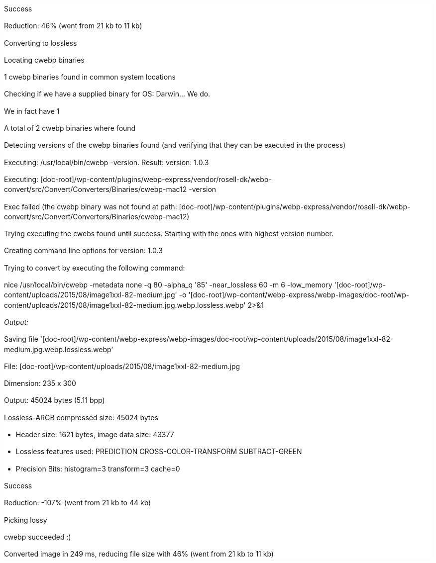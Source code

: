 Success

Reduction: 46% (went from 21 kb to 11 kb)


Converting to lossless

Locating cwebp binaries

1 cwebp binaries found in common system locations

Checking if we have a supplied binary for OS: Darwin... We do.

We in fact have 1

A total of 2 cwebp binaries where found

Detecting versions of the cwebp binaries found (and verifying that they can be executed in the process)

Executing: /usr/local/bin/cwebp -version. Result: version: 1.0.3

Executing: [doc-root]/wp-content/plugins/webp-express/vendor/rosell-dk/webp-convert/src/Convert/Converters/Binaries/cwebp-mac12 -version

Exec failed (the cwebp binary was not found at path: [doc-root]/wp-content/plugins/webp-express/vendor/rosell-dk/webp-convert/src/Convert/Converters/Binaries/cwebp-mac12)

Trying executing the cwebs found until success. Starting with the ones with highest version number.

Creating command line options for version: 1.0.3

Trying to convert by executing the following command:

nice /usr/local/bin/cwebp -metadata none -q 80 -alpha_q '85' -near_lossless 60 -m 6 -low_memory '[doc-root]/wp-content/uploads/2015/08/image1xxl-82-medium.jpg' -o '[doc-root]/wp-content/webp-express/webp-images/doc-root/wp-content/uploads/2015/08/image1xxl-82-medium.jpg.webp.lossless.webp' 2>&1


*Output:* 

Saving file '[doc-root]/wp-content/webp-express/webp-images/doc-root/wp-content/uploads/2015/08/image1xxl-82-medium.jpg.webp.lossless.webp'

File:      [doc-root]/wp-content/uploads/2015/08/image1xxl-82-medium.jpg

Dimension: 235 x 300

Output:    45024 bytes (5.11 bpp)

Lossless-ARGB compressed size: 45024 bytes

  * Header size: 1621 bytes, image data size: 43377

  * Lossless features used: PREDICTION CROSS-COLOR-TRANSFORM SUBTRACT-GREEN

  * Precision Bits: histogram=3 transform=3 cache=0


Success

Reduction: -107% (went from 21 kb to 44 kb)


Picking lossy

cwebp succeeded :)


Converted image in 249 ms, reducing file size with 46% (went from 21 kb to 11 kb)

